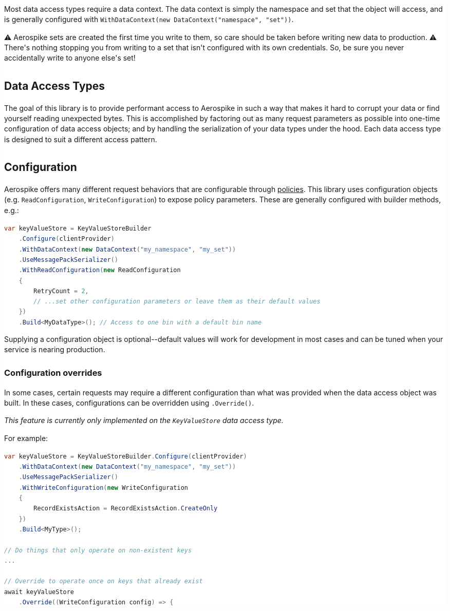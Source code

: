 Most data access types require a data context. The data context is simply the namespace and set that the object will access, and is generally configured with `WithDataContext(new DataContext("namespace", "set"))`.

⚠️ Aerospike sets are created the first time you write to them, so care should be taken before writing new data to production.
⚠️ There's nothing stopping you from writing to a set that isn't configured with its own credentials. So, be sure you never accidentally write to anyone else's set!

## Data Access Types

The goal of this library is to provide performant access to Aerospike in such a way that makes it hard to corrupt your data or find yourself reading unexpected bytes. This is accomplished by factoring out as many request parameters as possible into one-time configuration of data access objects; and by handling the serialization of your data types under the hood. Each data access type is designed to suit a different access pattern.

## Configuration

Aerospike offers many different request behaviors that are configurable through [policies](https://www.aerospike.com/docs/guide/policies.html). This library uses configuration objects (e.g. `ReadConfiguration`, `WriteConfiguration`) to expose policy parameters. These are generally configured with builder methods, e.g.:

```C#
var keyValueStore = KeyValueStoreBuilder
    .Configure(clientProvider)
    .WithDataContext(new DataContext("my_namespace", "my_set"))
    .UseMessagePackSerializer()
    .WithReadConfiguration(new ReadConfiguration
    {
        RetryCount = 2,
        // ...set other configuration parameters or leave them as their default values
    })
    .Build<MyDataType>(); // Access to one bin with a default bin name
```

Supplying a configuration object is optional--default values will work for development in most cases and can be tuned when your service is nearing production.

### Configuration overrides

In some cases, certain requests may require a different configuration than what was provided when the data access object was built. In these cases, configurations can be overridden using `.Override()`.

_This feature is currently only implemented on the `KeyValueStore` data access type._

For example:

```C#
var keyValueStore = KeyValueStoreBuilder.Configure(clientProvider)
    .WithDataContext(new DataContext("my_namespace", "my_set"))
    .UseMessagePackSerializer()
    .WithWriteConfiguration(new WriteConfiguration
    {
        RecordExistsAction = RecordExistsAction.CreateOnly
    })
    .Build<MyType>();

// Do things that only operate on non-existent keys
...

// Override to operate once on keys that already exist
await keyValueStore
    .Override((WriteConfiguration config) => {
```